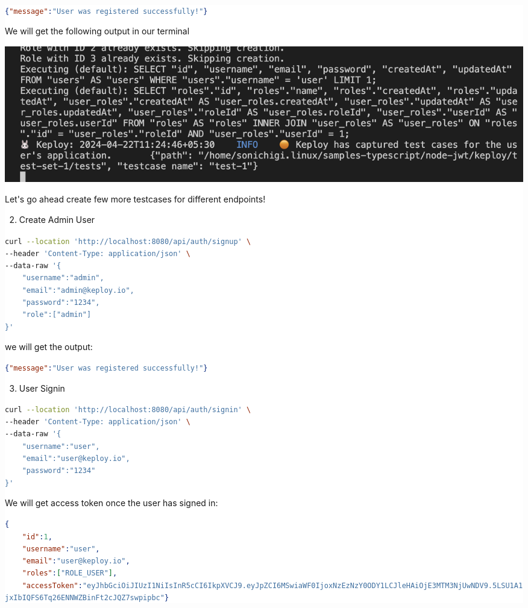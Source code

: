 ```json
{"message":"User was registered successfully!"}
```

We will get the following output in our terminal

![Testcase](./img/record.png)

Let's go ahead create few more testcases for different endpoints!

2. Create Admin User

```bash
curl --location 'http://localhost:8080/api/auth/signup' \
--header 'Content-Type: application/json' \
--data-raw '{
    "username":"admin",
    "email":"admin@keploy.io",
    "password":"1234",
    "role":["admin"]
}'
```

we will get the output:

```json
{"message":"User was registered successfully!"}
```

3. User Signin
```bash
curl --location 'http://localhost:8080/api/auth/signin' \
--header 'Content-Type: application/json' \
--data-raw '{
    "username":"user",
    "email":"user@keploy.io",
    "password":"1234"
}'
```

We will get access token once the user has signed in:
```json
{
    "id":1,
    "username":"user",
    "email":"user@keploy.io",
    "roles":["ROLE_USER"],
    "accessToken":"eyJhbGciOiJIUzI1NiIsInR5cCI6IkpXVCJ9.eyJpZCI6MSwiaWF0IjoxNzEzNzY0ODY1LCJleHAiOjE3MTM3NjUwNDV9.5LSU1A1jxIbIQFS6Tq26ENNWZBinFt2cJQZ7swpipbc"}
```
